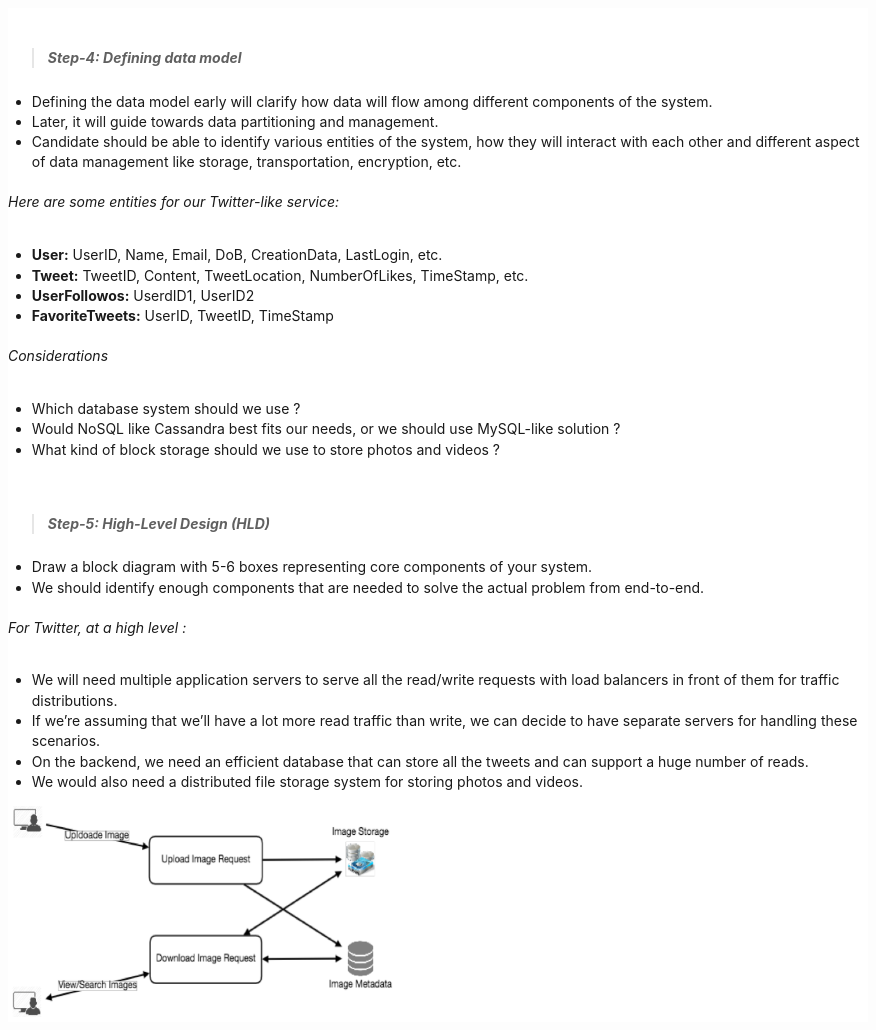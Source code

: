 <br>

> ##### Step-4: Defining data model

- Defining the data model early will clarify how data will flow among different components of the system.
- Later, it will guide towards data partitioning and management.
- Candidate should be able to identify various entities of the system, how they will interact with each other and different aspect of data management like storage, transportation, encryption, etc.

###### Here are some entities for our Twitter-like service:

- **User:** UserID, Name, Email, DoB, CreationData, LastLogin, etc.
- **Tweet:** TweetID, Content, TweetLocation, NumberOfLikes, TimeStamp, etc.
- **UserFollowos:** UserdID1, UserID2
- **FavoriteTweets:** UserID, TweetID, TimeStamp

###### Considerations

- Which database system should we use ?
- Would NoSQL like Cassandra best fits our needs, or we should use MySQL-like solution ? 
- What kind of block storage should we use to store photos and videos ?

<br>

> ##### Step-5: High-Level Design (HLD)

- Draw a block diagram with 5-6 boxes representing core components of your system.
- We should identify enough components that are needed to solve the actual problem from end-to-end.

###### For Twitter, at a high level :

- We will need multiple application servers to serve all the read/write requests with load balancers in front of them for traffic distributions.
- If we’re assuming that we’ll have a lot more read traffic than write, we can decide to have separate servers for handling these scenarios.
- On the backend, we need an efficient database that can store all the tweets and can support a huge number of reads.
- We would also need a distributed file storage system for storing photos and videos.

<img src="assets/twitter_hld.png" style="width:45%;"/>
